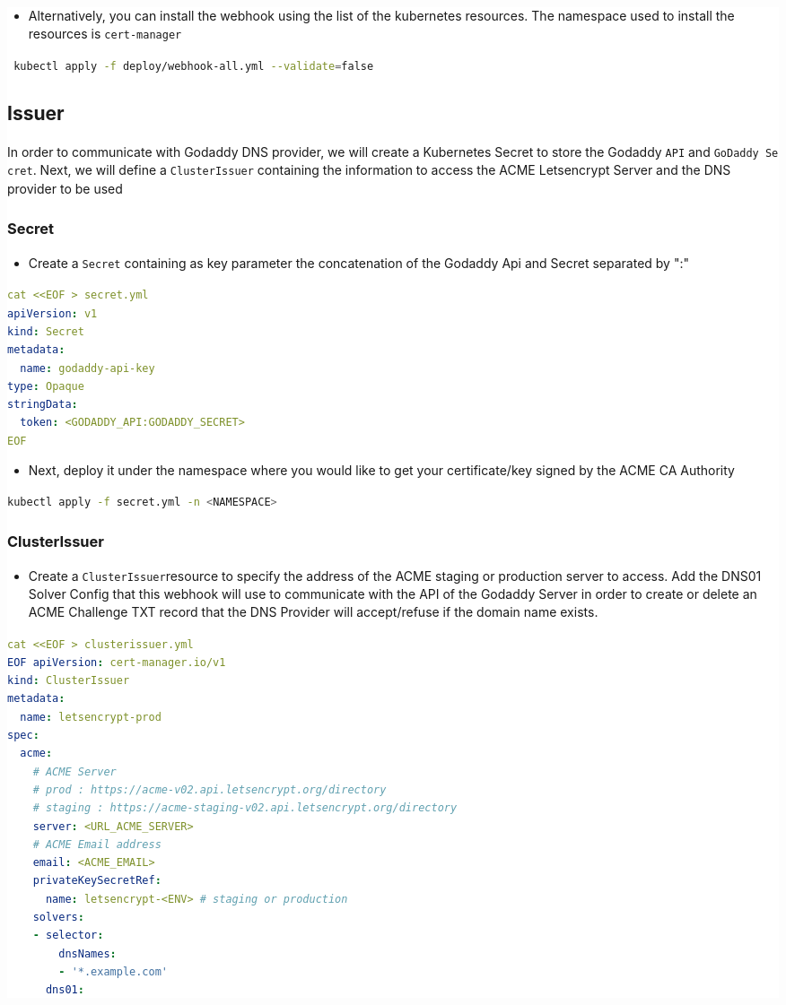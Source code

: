 - Alternatively, you can install the webhook using the list of the kubernetes resources. The namespace
  used to install the resources is `cert-manager`
```bash
 kubectl apply -f deploy/webhook-all.yml --validate=false
```

## Issuer

In order to communicate with Godaddy DNS provider, we will create a Kubernetes Secret
to store the Godaddy `API` and `GoDaddy Secret`. 
Next, we will define a `ClusterIssuer` containing the information to access the ACME Letsencrypt Server
and the DNS provider to be used

### Secret

- Create a `Secret` containing as key parameter the concatenation of the Godaddy Api and Secret separated by ":"
```yaml
cat <<EOF > secret.yml
apiVersion: v1
kind: Secret
metadata:
  name: godaddy-api-key
type: Opaque
stringData:
  token: <GODADDY_API:GODADDY_SECRET>
EOF
```
- Next, deploy it under the namespace where you would like to get your certificate/key signed by the ACME CA Authority
```bash
kubectl apply -f secret.yml -n <NAMESPACE>
```

### ClusterIssuer

- Create a `ClusterIssuer`resource to specify the address of the ACME staging or production server to access.
  Add the DNS01 Solver Config that this webhook will use to communicate with the API of the Godaddy Server in order to create
   or delete an ACME Challenge TXT record that the DNS Provider will accept/refuse if the domain name exists.

```yaml
cat <<EOF > clusterissuer.yml 
EOF apiVersion: cert-manager.io/v1
kind: ClusterIssuer
metadata:
  name: letsencrypt-prod
spec:
  acme:
    # ACME Server
    # prod : https://acme-v02.api.letsencrypt.org/directory
    # staging : https://acme-staging-v02.api.letsencrypt.org/directory
    server: <URL_ACME_SERVER> 
    # ACME Email address
    email: <ACME_EMAIL>
    privateKeySecretRef:
      name: letsencrypt-<ENV> # staging or production
    solvers:
    - selector:
        dnsNames:
        - '*.example.com'
      dns01:
```